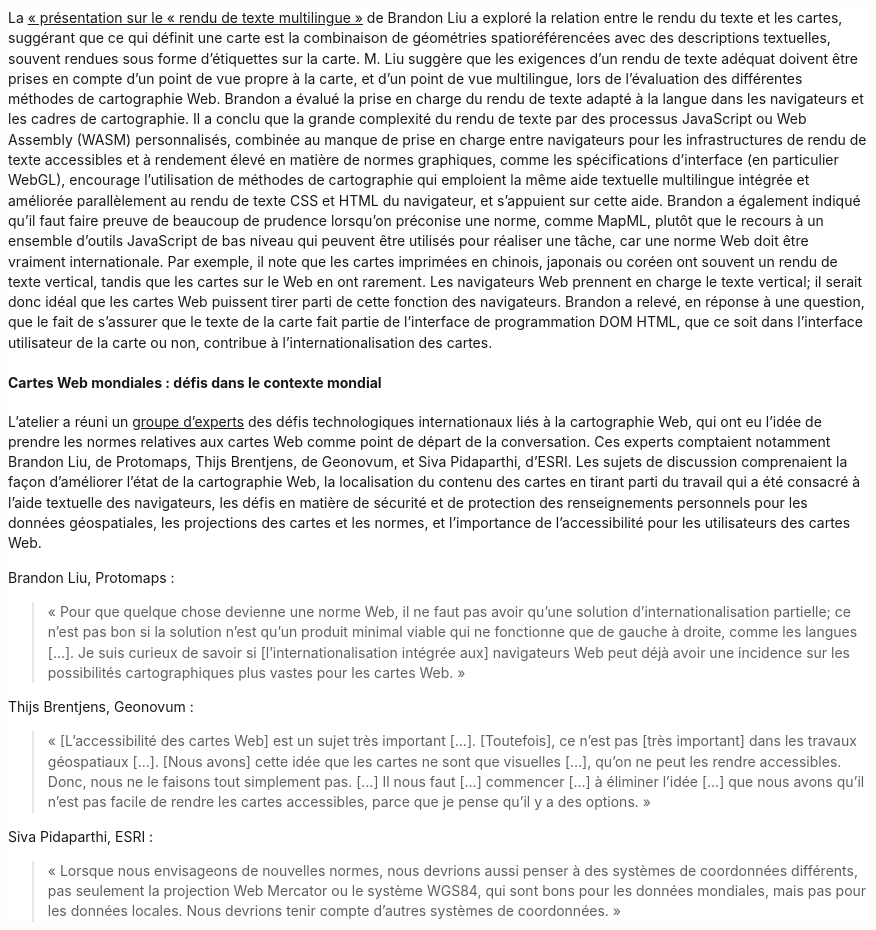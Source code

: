 La [« présentation sur le « rendu de texte multilingue »](http://bdon.org/maps-for-the-web/) de Brandon Liu a exploré la relation entre le rendu du texte et les cartes, suggérant que ce qui définit une carte est la combinaison de géométries spatioréférencées avec des descriptions textuelles, souvent rendues sous forme d’étiquettes sur la carte. M. Liu suggère que les exigences d’un rendu de texte adéquat doivent être prises en compte d’un point de vue propre à la carte, et d’un point de vue multilingue, lors de l’évaluation des différentes méthodes de cartographie Web. Brandon a évalué la prise en charge du rendu de texte adapté à la langue dans les navigateurs et les cadres de cartographie. Il a conclu que la grande complexité du rendu de texte par des processus JavaScript ou Web Assembly (WASM) personnalisés, combinée au manque de prise en charge entre navigateurs pour les infrastructures de rendu de texte accessibles et à rendement élevé en matière de normes graphiques, comme les spécifications d’interface (en particulier WebGL), encourage l’utilisation de méthodes de cartographie qui emploient la même aide textuelle multilingue intégrée et améliorée parallèlement au rendu de texte CSS et HTML du navigateur, et s’appuient sur cette aide. Brandon a également indiqué qu’il faut faire preuve de beaucoup de prudence lorsqu’on préconise une norme, comme MapML, plutôt que le recours à un ensemble d’outils JavaScript de bas niveau qui peuvent être utilisés pour réaliser une tâche, car une norme Web doit être vraiment internationale. Par exemple, il note que les cartes imprimées en chinois, japonais ou coréen ont souvent un rendu de texte vertical, tandis que les cartes sur le Web en ont rarement. Les navigateurs Web prennent en charge le texte vertical; il serait donc idéal que les cartes Web puissent tirer parti de cette fonction des navigateurs. Brandon a relevé, en réponse à une question, que le fait de s’assurer que le texte de la carte fait partie de l’interface de programmation DOM HTML, que ce soit dans l’interface utilisateur de la carte ou non, contribue à l’internationalisation des cartes.

<h4 id="worldwide-web-maps-challenges-in-the-global-context">Cartes Web mondiales : défis dans le contexte mondial</h4>

L’atelier a réuni un [groupe d’experts](https://youtu.be/zJkJcvmUA5o?t=4642) des défis technologiques internationaux liés à la cartographie Web, qui ont eu l’idée de prendre les normes relatives aux cartes Web comme point de départ de la conversation. Ces experts comptaient notamment Brandon Liu, de Protomaps, Thijs Brentjens, de Geonovum, et Siva Pidaparthi, d’ESRI. Les sujets de discussion comprenaient la façon d’améliorer l’état de la cartographie Web, la localisation du contenu des cartes en tirant parti du travail qui a été consacré à l’aide textuelle des navigateurs, les défis en matière de sécurité et de protection des renseignements personnels pour les données géospatiales, les projections des cartes et les normes, et l’importance de l’accessibilité pour les utilisateurs des cartes Web.

Brandon Liu, Protomaps :

> « Pour que quelque chose devienne une norme Web, il ne faut pas avoir qu’une solution d’internationalisation partielle; ce n’est pas bon si la solution n’est qu’un produit minimal viable qui ne fonctionne que de gauche à droite, comme les langues […]. Je suis curieux de savoir si [l’internationalisation intégrée aux] navigateurs Web peut déjà avoir une incidence sur les possibilités cartographiques plus vastes pour les cartes Web. »

Thijs Brentjens, Geonovum :

> « [L’accessibilité des cartes Web] est un sujet très important […]. [Toutefois], ce n’est pas [très important] dans les travaux géospatiaux […]. [Nous avons] cette idée que les cartes ne sont que visuelles […], qu’on ne peut les rendre accessibles. Donc, nous ne le faisons tout simplement pas. […] Il nous faut […] commencer […] à éliminer l’idée […] que nous avons qu’il n’est pas facile de rendre les cartes accessibles, parce que je pense qu’il y a des options. »

Siva Pidaparthi, ESRI :

> « Lorsque nous envisageons de nouvelles normes, nous devrions aussi penser à des systèmes de coordonnées différents, pas seulement la projection Web Mercator ou le système WGS84, qui sont bons pour les données mondiales, mais pas pour les données locales. Nous devrions tenir compte d’autres systèmes de coordonnées. »

